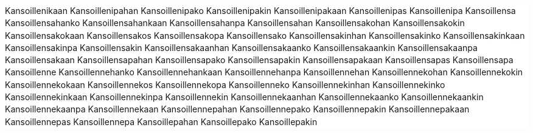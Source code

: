 Kansoillenikaan
Kansoillenipahan
Kansoillenipako
Kansoillenipakin
Kansoillenipakaan
Kansoillenipas
Kansoillenipa
Kansoillensa
Kansoillensahanko
Kansoillensahankaan
Kansoillensahanpa
Kansoillensahan
Kansoillensakohan
Kansoillensakokin
Kansoillensakokaan
Kansoillensakos
Kansoillensakopa
Kansoillensako
Kansoillensakinhan
Kansoillensakinko
Kansoillensakinkaan
Kansoillensakinpa
Kansoillensakin
Kansoillensakaanhan
Kansoillensakaanko
Kansoillensakaankin
Kansoillensakaanpa
Kansoillensakaan
Kansoillensapahan
Kansoillensapako
Kansoillensapakin
Kansoillensapakaan
Kansoillensapas
Kansoillensapa
Kansoillenne
Kansoillennehanko
Kansoillennehankaan
Kansoillennehanpa
Kansoillennehan
Kansoillennekohan
Kansoillennekokin
Kansoillennekokaan
Kansoillennekos
Kansoillennekopa
Kansoillenneko
Kansoillennekinhan
Kansoillennekinko
Kansoillennekinkaan
Kansoillennekinpa
Kansoillennekin
Kansoillennekaanhan
Kansoillennekaanko
Kansoillennekaankin
Kansoillennekaanpa
Kansoillennekaan
Kansoillennepahan
Kansoillennepako
Kansoillennepakin
Kansoillennepakaan
Kansoillennepas
Kansoillennepa
Kansoillepahan
Kansoillepako
Kansoillepakin